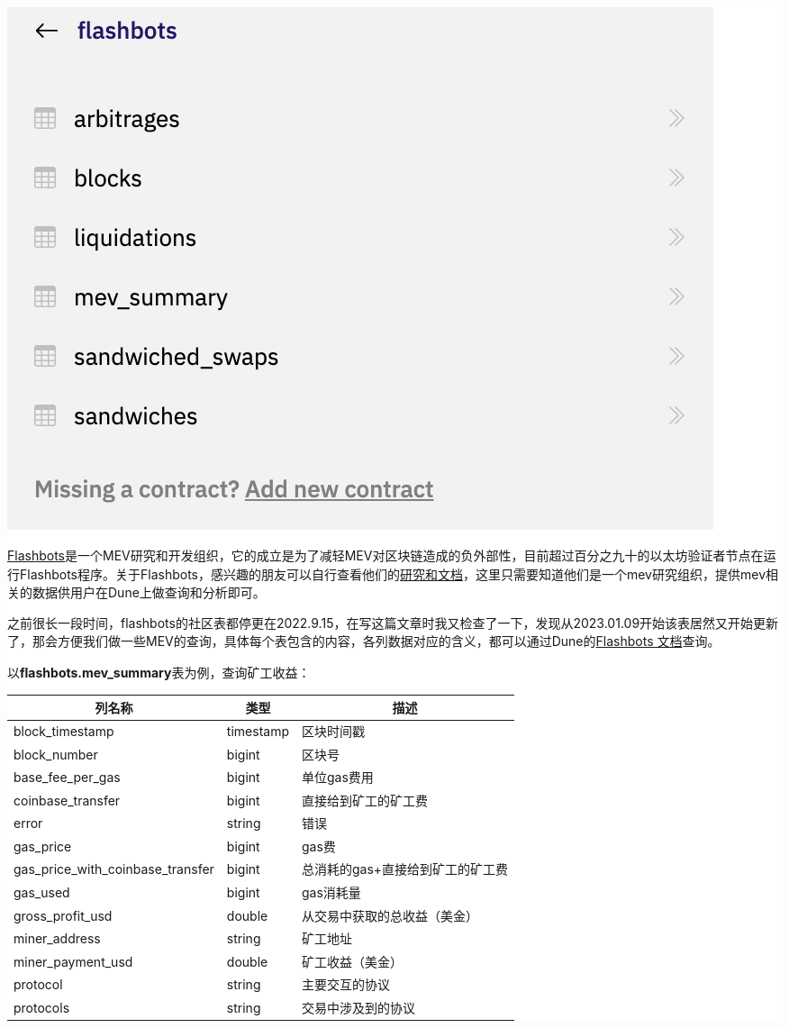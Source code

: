 ![dune_fb.jpg](img/dune_fb.jpg)

[Flashbots](https://www.flashbots.net/)是一个MEV研究和开发组织，它的成立是为了减轻MEV对区块链造成的负外部性，目前超过百分之九十的以太坊验证者节点在运行Flashbots程序。关于Flashbots，感兴趣的朋友可以自行查看他们的[研究和文档](https://boost.flashbots.net/)，这里只需要知道他们是一个mev研究组织，提供mev相关的数据供用户在Dune上做查询和分析即可。

之前很长一段时间，flashbots的社区表都停更在2022.9.15，在写这篇文章时我又检查了一下，发现从2023.01.09开始该表居然又开始更新了，那会方便我们做一些MEV的查询，具体每个表包含的内容，各列数据对应的含义，都可以通过Dune的[Flashbots 文档](https://dune.com/docs/reference/tables/community/flashbots/)查询。

以**flashbots.mev\_summary**表为例，查询矿工收益：

| **列名称**                      | **类型**  | **描述**                                        |
| ------------------------------------ | --------- | ------------------------------------------------------ |
| block\_timestamp                     | timestamp | 区块时间戳                                        |
| block\_number                        | bigint    | 区块号                                           |
| base\_fee\_per\_gas                  | bigint    | 单位gas费用                                       |
| coinbase\_transfer                   | bigint    | 直接给到矿工的矿工费                     |
| error                                | string    | 错误                                       |
| gas\_price                           | bigint    | gas费                                       |
| gas\_price\_with\_coinbase\_transfer | bigint    | 总消耗的gas+直接给到矿工的矿工费 |
| gas\_used                            | bigint    | gas消耗量                                     |
| gross\_profit\_usd                   |  double    | 从交易中获取的总收益（美金）               |
| miner\_address                       | string    | 矿工地址                                   |
| miner\_payment\_usd                  |  double    | 矿工收益（美金）                   |
| protocol                             | string    | 主要交互的协议                               |
| protocols                            | string    | 交易中涉及到的协议          |
